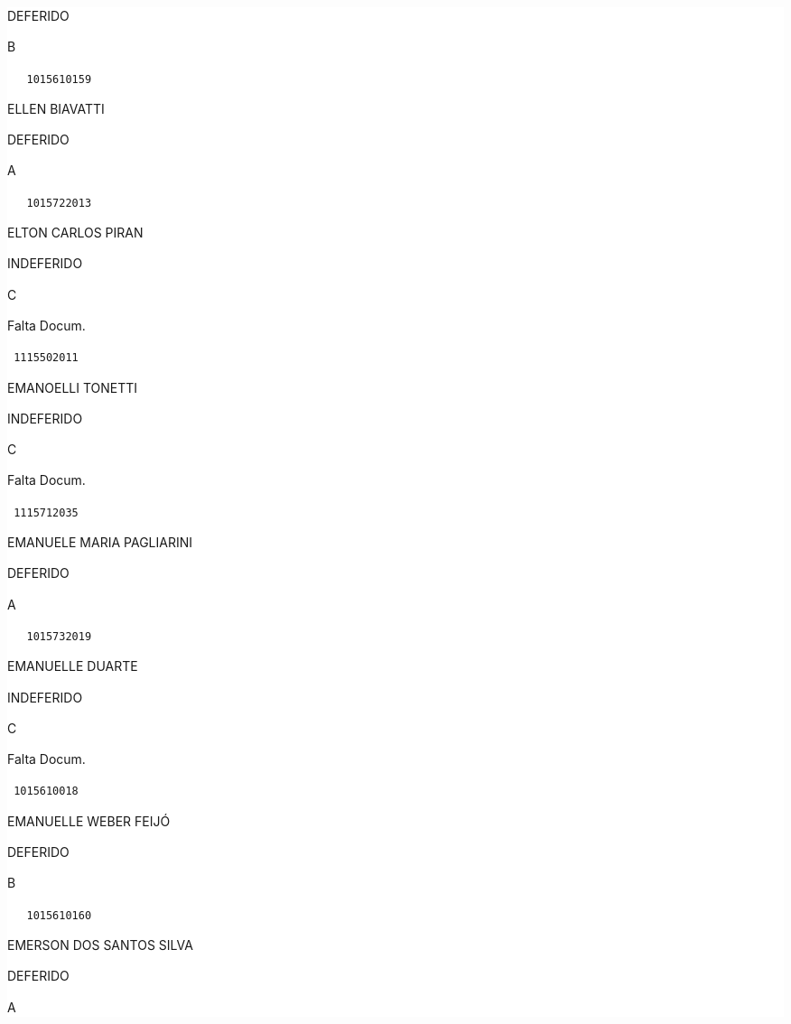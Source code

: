    DEFERIDO

   B

       1015610159

   ELLEN BIAVATTI

   DEFERIDO

   A

       1015722013

   ELTON CARLOS PIRAN

   INDEFERIDO

   C

   Falta Docum.

     1115502011

   EMANOELLI TONETTI

   INDEFERIDO

   C

   Falta Docum.

     1115712035

   EMANUELE MARIA PAGLIARINI

   DEFERIDO

   A

       1015732019

   EMANUELLE DUARTE

   INDEFERIDO

   C

   Falta Docum.

     1015610018

   EMANUELLE WEBER FEIJÓ

   DEFERIDO

   B

       1015610160

   EMERSON DOS SANTOS SILVA

   DEFERIDO

   A
